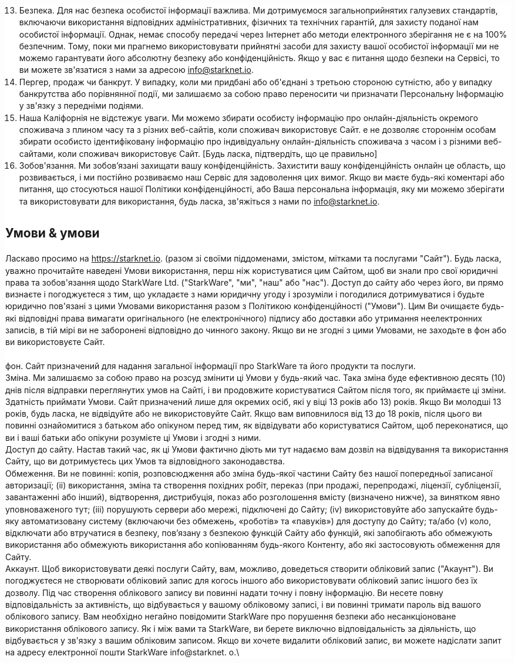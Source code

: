 13. Безпека. Для нас безпека особистої інформації важлива. Ми дотримуємося загальноприйнятих галузевих стандартів, включаючи використання відповідних адміністративних, фізичних та технічних гарантій, для захисту поданої нам особистої інформації. Однак, немає способу передачі через Інтернет або методи електронного зберігання не є на 100% безпечним. Тому, поки ми прагнемо використовувати прийнятні засоби для захисту вашої особистої інформації ми не можемо гарантувати його абсолютну безпеку або конфіденційність. Якщо у вас є питання щодо безпеки на Сервісі, то ви можете зв'язатися з нами за адресою info@starknet.io.
14. Пергер, продаж чи банкрут. У випадку, коли ми придбані або об'єднані з третьою стороною сутністю, або у випадку банкрутства або порівнянної події, ми залишаємо за собою право переносити чи призначати Персональну Інформацію у зв'язку з передніми подіями.
15. Наша Каліфорнія не відстежує уваги. Ми можемо збирати особисту інформацію про онлайн-діяльність окремого споживача з плином часу та з різних веб-сайтів, коли споживач використовує Сайт. e не дозволяє стороннім особам збирати особисто ідентифіковану інформацію про індивідуальну онлайн-діяльність споживача з часом і з різними веб-сайтами, коли споживач використовує Сайт. \[Будь ласка, підтвердіть, що це правильно]
16. Зобов'язання. Ми зобов’язані захищати вашу конфіденційність. Захистити вашу конфіденційність онлайн це область, що розвивається, і ми постійно розвиваємо наш Сервіс для задоволення цих вимог. Якщо ви маєте будь-які коментарі або питання, що стосуються нашої Політики конфіденційності, або Ваша персональна інформація, яку ми можемо зберігати та використовувати для використання, будь ласка, зв'яжіться з нами по info@starknet.io.

## Умови & умови

Ласкаво просимо на https://starknet.io. (разом зі своїми піддоменами, змістом, мітками та послугами "Сайт"). Будь ласка, уважно прочитайте наведені Умови використання, перш ніж користуватися цим Сайтом, щоб ви знали про свої юридичні права та зобов'язання щодо StarkWare Ltd. ("StarkWare", "ми", "наш" або "нас"). Доступ до сайту або через його, ви прямо визнаєте і погоджуєтеся з тим, що укладаєте з нами юридичну угоду і зрозуміли і погодилися дотримуватися і будьте юридично пов'язані з цими Умовами використання разом з Політикою конфіденційності ("Умови"). Цим Ви очищаєте будь-які відповідні права вимагати оригінального (не електронічного) підпису або доставки або утримання неелектронних записів, в тій мірі ви не заборонені відповідно до чинного закону. Якщо ви не згодні з цими Умовами, не заходьте в фон або ви використовуєте Сайт.\
\
фон. Сайт призначений для надання загальної інформації про StarkWare та його продукти та послуги.\
Зміна. Ми залишаємо за собою право на розсуд змінити ці Умови у будь-який час. Така зміна буде ефективною десять (10) днів після відправки переглянутих умов на Сайті, і ви продовжите користуватися Сайтом після того, як приймаєте ці зміни.\
Здатність приймати Умови. Сайт призначений лише для окремих осіб, які у віці 13 років або 13) років. Якщо Ви молодші 13 років, будь ласка, не відвідуйте або не використовуйте Сайт. Якщо вам виповнилося від 13 до 18 років, після цього ви повинні ознайомитися з батьком або опікуном перед тим, як відвідувати або користуватися Сайтом, щоб переконатися, що ви і ваші батьки або опікуни розумієте ці Умови і згодні з ними.\
Доступ до сайту. Настав такий час, як ці Умови фактично діють ми тут надаємо вам дозвіл на відвідування та використання Сайту, що ви дотримуєтесь цих Умов та відповідного законодавства.\
Обмеження. Ви не повинні: копія, розповсюдження або зміна будь-якої частини Сайту без нашої попередньої записаної авторизації; (ii) використання, зміна та створення похідних робіт, переказ (при продажі, перепродажі, ліцензії, субліцензії, завантаженні або інший), відтворення, дистрибуція, показ або розголошення вмісту (визначено нижче), за винятком явно уповноваженого тут; (iii) порушують сервери або мережі, підключені до Сайту; (iv) використовуйте або запускайте будь-яку автоматизовану систему (включаючи без обмежень, «роботів» та «павуків») для доступу до Сайту; та/або (v) коло, відключати або втручатися в безпеку, пов’язану з безпекою функцій Сайту або функцій, які запобігають або обмежують використання або обмежують використання або копіюванням будь-якого Контенту, або які застосовують обмеження для Сайту.\
Аккаунт. Щоб використовувати деякі послуги Сайту, вам, можливо, доведеться створити обліковий запис ("Акаунт"). Ви погоджуєтеся не створювати обліковий запис для когось іншого або використовувати обліковий запис іншого без їх дозволу. Під час створення облікового запису ви повинні надати точну і повну інформацію. Ви несете повну відповідальність за активність, що відбувається у вашому обліковому записі, і ви повинні тримати пароль від вашого облікового запису. Вам необхідно негайно повідомити StarkWare про порушення безпеки або несанкціоноване використання облікового запису. Як і між вами та StarkWare, ви берете виключно відповідальність за діяльність, що відбувається у зв'язку з вашим обліковим записом. Якщо ви хочете видалити обліковий запис, ви можете надіслати запит на адресу електронної пошти StarkWare info@starknet. o.\